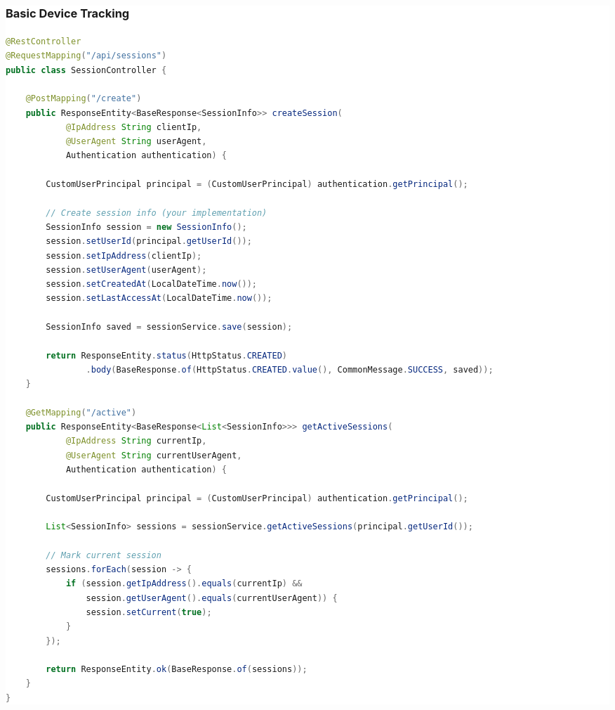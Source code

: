 ### Basic Device Tracking

```java
@RestController
@RequestMapping("/api/sessions")
public class SessionController {

    @PostMapping("/create")
    public ResponseEntity<BaseResponse<SessionInfo>> createSession(
            @IpAddress String clientIp,
            @UserAgent String userAgent,
            Authentication authentication) {
        
        CustomUserPrincipal principal = (CustomUserPrincipal) authentication.getPrincipal();
        
        // Create session info (your implementation)
        SessionInfo session = new SessionInfo();
        session.setUserId(principal.getUserId());
        session.setIpAddress(clientIp);
        session.setUserAgent(userAgent);
        session.setCreatedAt(LocalDateTime.now());
        session.setLastAccessAt(LocalDateTime.now());
        
        SessionInfo saved = sessionService.save(session);
        
        return ResponseEntity.status(HttpStatus.CREATED)
                .body(BaseResponse.of(HttpStatus.CREATED.value(), CommonMessage.SUCCESS, saved));
    }

    @GetMapping("/active")
    public ResponseEntity<BaseResponse<List<SessionInfo>>> getActiveSessions(
            @IpAddress String currentIp,
            @UserAgent String currentUserAgent,
            Authentication authentication) {
        
        CustomUserPrincipal principal = (CustomUserPrincipal) authentication.getPrincipal();
        
        List<SessionInfo> sessions = sessionService.getActiveSessions(principal.getUserId());
        
        // Mark current session
        sessions.forEach(session -> {
            if (session.getIpAddress().equals(currentIp) && 
                session.getUserAgent().equals(currentUserAgent)) {
                session.setCurrent(true);
            }
        });
        
        return ResponseEntity.ok(BaseResponse.of(sessions));
    }
}
```
